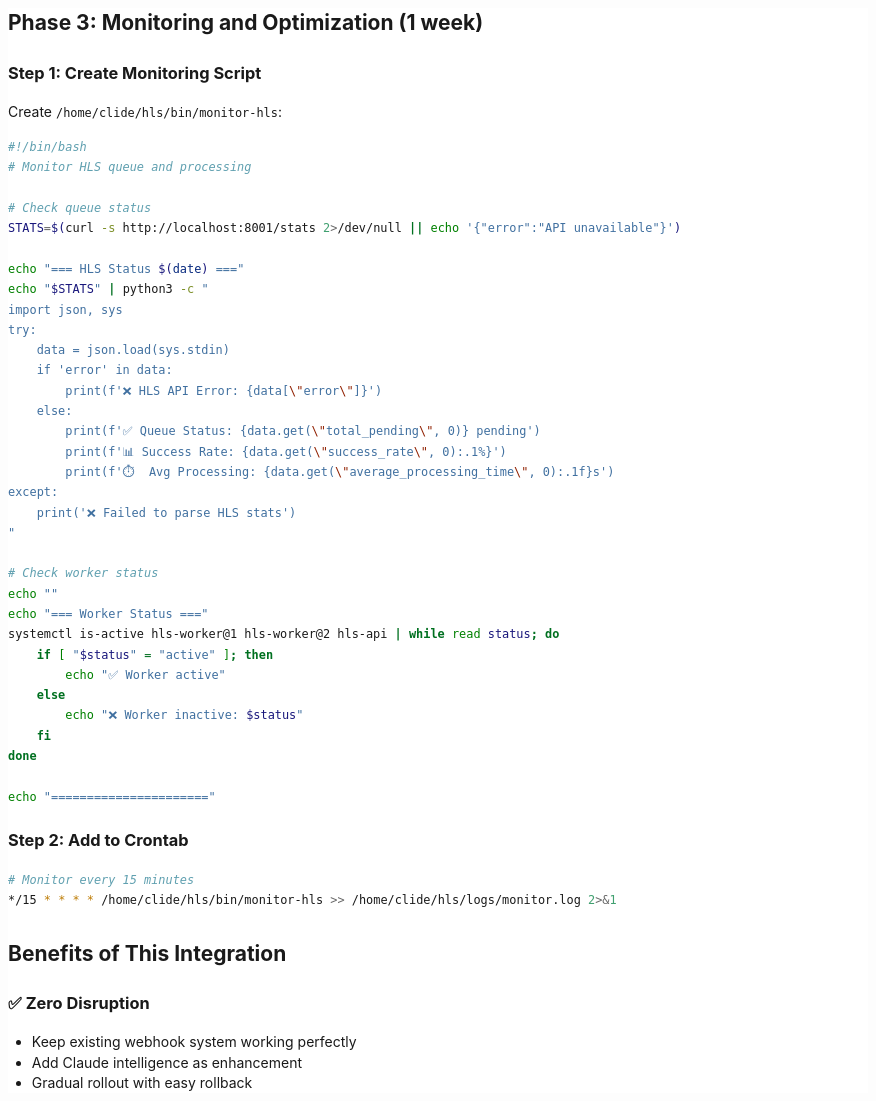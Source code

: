 ## Phase 3: Monitoring and Optimization (1 week)

### Step 1: Create Monitoring Script
Create `/home/clide/hls/bin/monitor-hls`:
```bash
#!/bin/bash
# Monitor HLS queue and processing

# Check queue status
STATS=$(curl -s http://localhost:8001/stats 2>/dev/null || echo '{"error":"API unavailable"}')

echo "=== HLS Status $(date) ==="
echo "$STATS" | python3 -c "
import json, sys
try:
    data = json.load(sys.stdin)
    if 'error' in data:
        print(f'❌ HLS API Error: {data[\"error\"]}')
    else:
        print(f'✅ Queue Status: {data.get(\"total_pending\", 0)} pending')
        print(f'📊 Success Rate: {data.get(\"success_rate\", 0):.1%}')
        print(f'⏱️  Avg Processing: {data.get(\"average_processing_time\", 0):.1f}s')
except:
    print('❌ Failed to parse HLS stats')
"

# Check worker status
echo ""
echo "=== Worker Status ==="
systemctl is-active hls-worker@1 hls-worker@2 hls-api | while read status; do
    if [ "$status" = "active" ]; then
        echo "✅ Worker active"
    else
        echo "❌ Worker inactive: $status"
    fi
done

echo "======================"
```

### Step 2: Add to Crontab
```bash
# Monitor every 15 minutes
*/15 * * * * /home/clide/hls/bin/monitor-hls >> /home/clide/hls/logs/monitor.log 2>&1
```

## Benefits of This Integration

### ✅ **Zero Disruption**
- Keep existing webhook system working perfectly
- Add Claude intelligence as enhancement
- Gradual rollout with easy rollback

